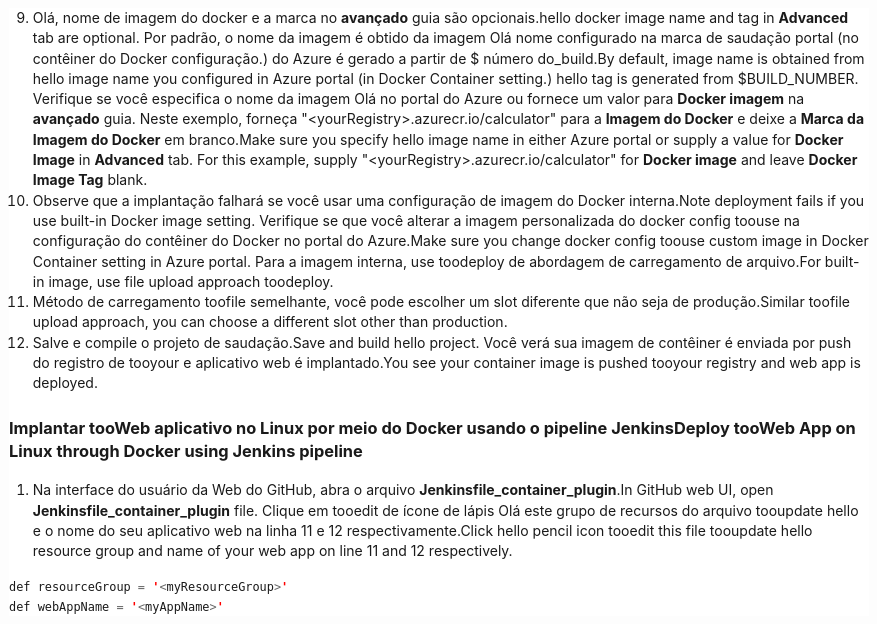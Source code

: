9. <span data-ttu-id="607d4-208">Olá, nome de imagem do docker e a marca no **avançado** guia são opcionais.</span><span class="sxs-lookup"><span data-stu-id="607d4-208">hello docker image name and tag in **Advanced** tab are optional.</span></span> <span data-ttu-id="607d4-209">Por padrão, o nome da imagem é obtido da imagem Olá nome configurado na marca de saudação portal (no contêiner do Docker configuração.) do Azure é gerado a partir de $ número do_build.</span><span class="sxs-lookup"><span data-stu-id="607d4-209">By default, image name is obtained from hello image name you configured in Azure portal (in Docker Container setting.) hello tag is generated from $BUILD_NUMBER.</span></span> <span data-ttu-id="607d4-210">Verifique se você especifica o nome da imagem Olá no portal do Azure ou fornece um valor para **Docker imagem** na **avançado** guia. Neste exemplo, forneça "&lt;yourRegistry>.azurecr.io/calculator" para a **Imagem do Docker** e deixe a **Marca da Imagem do Docker** em branco.</span><span class="sxs-lookup"><span data-stu-id="607d4-210">Make sure you specify hello image name in either Azure portal or supply a value for **Docker Image** in **Advanced** tab. For this example, supply "&lt;yourRegistry>.azurecr.io/calculator" for **Docker image** and leave **Docker Image Tag** blank.</span></span>
10. <span data-ttu-id="607d4-211">Observe que a implantação falhará se você usar uma configuração de imagem do Docker interna.</span><span class="sxs-lookup"><span data-stu-id="607d4-211">Note deployment fails if you use built-in Docker image setting.</span></span> <span data-ttu-id="607d4-212">Verifique se que você alterar a imagem personalizada do docker config toouse na configuração do contêiner do Docker no portal do Azure.</span><span class="sxs-lookup"><span data-stu-id="607d4-212">Make sure you change docker config toouse custom image in Docker Container setting in Azure portal.</span></span> <span data-ttu-id="607d4-213">Para a imagem interna, use toodeploy de abordagem de carregamento de arquivo.</span><span class="sxs-lookup"><span data-stu-id="607d4-213">For built-in image, use file upload approach toodeploy.</span></span>
11. <span data-ttu-id="607d4-214">Método de carregamento toofile semelhante, você pode escolher um slot diferente que não seja de produção.</span><span class="sxs-lookup"><span data-stu-id="607d4-214">Similar toofile upload approach, you can choose a different slot other than production.</span></span>
12. <span data-ttu-id="607d4-215">Salve e compile o projeto de saudação.</span><span class="sxs-lookup"><span data-stu-id="607d4-215">Save and build hello project.</span></span> <span data-ttu-id="607d4-216">Você verá sua imagem de contêiner é enviada por push do registro de tooyour e aplicativo web é implantado.</span><span class="sxs-lookup"><span data-stu-id="607d4-216">You see your container image is pushed tooyour registry and web app is deployed.</span></span>

### <a name="deploy-tooweb-app-on-linux-through-docker-using-jenkins-pipeline"></a><span data-ttu-id="607d4-217">Implantar tooWeb aplicativo no Linux por meio do Docker usando o pipeline Jenkins</span><span class="sxs-lookup"><span data-stu-id="607d4-217">Deploy tooWeb App on Linux through Docker using Jenkins pipeline</span></span>

1. <span data-ttu-id="607d4-218">Na interface do usuário da Web do GitHub, abra o arquivo **Jenkinsfile_container_plugin**.</span><span class="sxs-lookup"><span data-stu-id="607d4-218">In GitHub web UI, open **Jenkinsfile_container_plugin** file.</span></span> <span data-ttu-id="607d4-219">Clique em tooedit de ícone de lápis Olá este grupo de recursos do arquivo tooupdate hello e o nome do seu aplicativo web na linha 11 e 12 respectivamente.</span><span class="sxs-lookup"><span data-stu-id="607d4-219">Click hello pencil icon tooedit this file tooupdate hello resource group and name of your web app on line 11 and 12 respectively.</span></span>    
```java
def resourceGroup = '<myResourceGroup>'
def webAppName = '<myAppName>'
```
